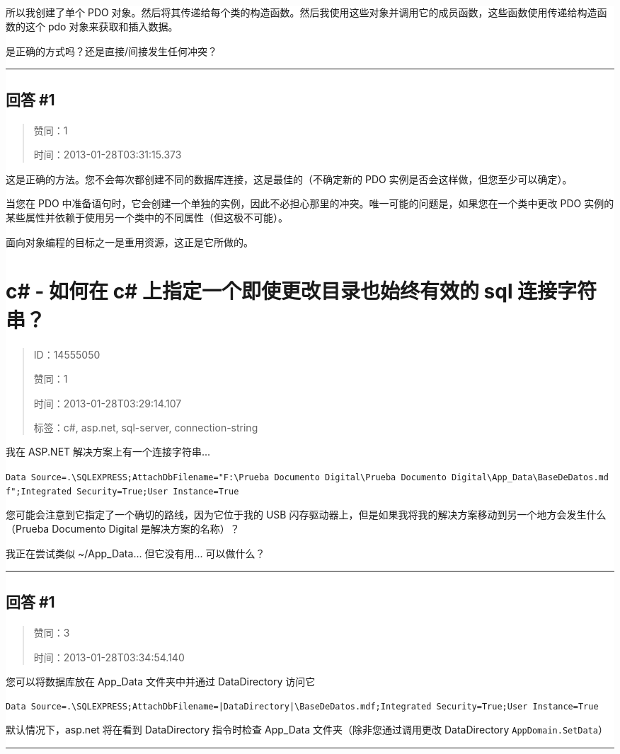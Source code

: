 所以我创建了单个 PDO 对象。然后将其传递给每个类的构造函数。然后我使用这些对象并调用它的成员函数，这些函数使用传递给构造函数的这个 pdo 对象来获取和插入数据。

是正确的方式吗？还是直接/间接发生任何冲突？

* * *

## 回答 #1

> 赞同：1
> 
> 时间：2013-01-28T03:31:15.373

这是正确的方法。您不会每次都创建不同的数据库连接，这是最佳的（不确定新的 PDO 实例是否会这样做，但您至少可以确定）。

当您在 PDO 中准备语句时，它会创建一个单独的实例，因此不必担心那里的冲突。唯一可能的问题是，如果您在一个类中更改 PDO 实例的某些属性并依赖于使用另一个类中的不同属性（但这极不可能）。

面向对象编程的目标之一是重用资源，这正是它所做的。

# c# - 如何在 c# 上指定一个即使更改目录也始终有效的 sql 连接字符串？

> ID：14555050
> 
> 赞同：1
> 
> 时间：2013-01-28T03:29:14.107
> 
> 标签：c#, asp.net, sql-server, connection-string

我在 ASP.NET 解决方案上有一个连接字符串...

```
Data Source=.\SQLEXPRESS;AttachDbFilename="F:\Prueba Documento Digital\Prueba Documento Digital\App_Data\BaseDeDatos.mdf";Integrated Security=True;User Instance=True 
```

您可能会注意到它指定了一个确切的路线，因为它位于我的 USB 闪存驱动器上，但是如果我将我的解决方案移动到另一个地方会发生什么（Prueba Documento Digital 是解决方案的名称）？

我正在尝试类似 ~/App_Data... 但它没有用... 可以做什么？

* * *

## 回答 #1

> 赞同：3
> 
> 时间：2013-01-28T03:34:54.140

您可以将数据库放在 App_Data 文件夹中并通过 DataDirectory 访问它

```
Data Source=.\SQLEXPRESS;AttachDbFilename=|DataDirectory|\BaseDeDatos.mdf;Integrated Security=True;User Instance=True 
```

默认情况下，asp.net 将在看到 DataDirectory 指令时检查 App_Data 文件夹（除非您通过调用更改 DataDirectory `AppDomain.SetData`）

* * *
